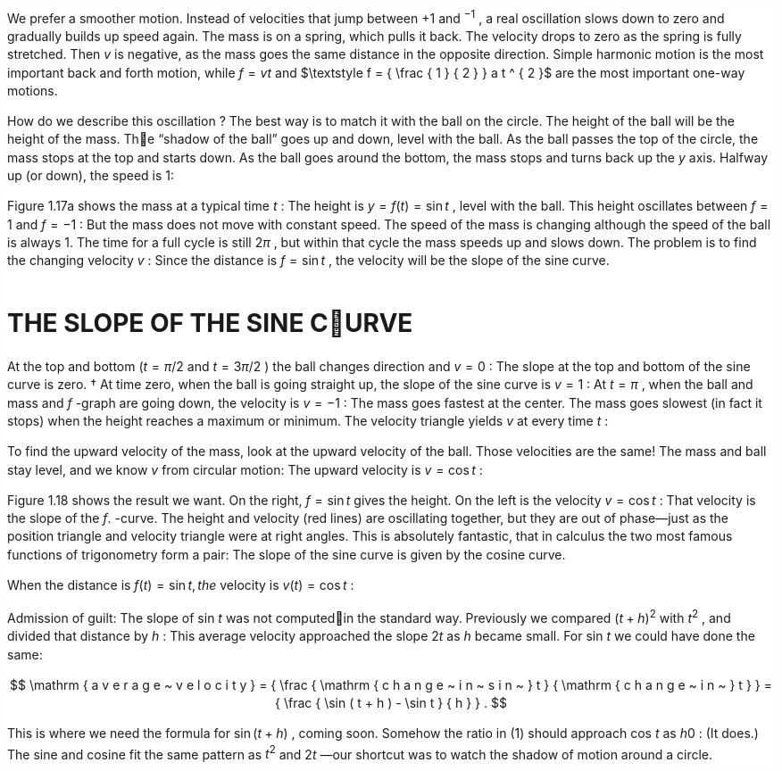 We prefer a smoother motion. Instead of velocities that jump between $+ 1$ and $^ { - 1 }$ , a real oscillation slows down to zero and gradually builds up speed again. The mass is on a spring, which pulls it back. The velocity drops to zero as the spring is fully stretched. Then $v$ is negative, as the mass goes the same distance in the opposite direction. Simple harmonic motion is the most important back and forth motion, while $f = v t$ and $\textstyle f = { \frac { 1 } { 2 } } a t ^ { 2 }$ are the most important one-way motions.

How do we describe this oscillation ? The best way is to match it with the ball on the circle. The height of the ball will be the height of the mass. The “shadow of the ball” goes up and down, level with the ball. As the ball passes the top of the circle, the mass stops at the top and starts down. As the ball goes around the bottom, the mass stops and turns back up the $y$ axis. Halfway up (or down), the speed is 1:

Figure 1.17a shows the mass at a typical time $t$ : The height is $y = f ( t ) = \sin t$ , level with the ball. This height oscillates between $f = 1$ and $f = - 1$ : But the mass does not move with constant speed. The speed of the mass is changing although the speed of the ball is always 1. The time for a full cycle is still $2 \pi$ , but within that cycle the mass speeds up and slows down. The problem is to find the changing velocity $v$ : Since the distance is $f = \sin t$ , the velocity will be the slope of the sine curve.



# THE SLOPE OF THE SINE CURVE

At the top and bottom $( t = \pi / 2$ and $t = 3 \pi / 2$ ) the ball changes direction and $v = 0$ : The slope at the top and bottom of the sine curve is zero. $\dagger$ At time zero, when the ball is going straight up, the slope of the sine curve is $v = 1$ : At $t = \pi$ , when the ball and mass and $f$ -graph are going down, the velocity is $v = - 1$ : The mass goes fastest at the center. The mass goes slowest (in fact it stops) when the height reaches a maximum or minimum. The velocity triangle yields $v$ at every time $t$ :

To find the upward velocity of the mass, look at the upward velocity of the ball. Those velocities are the same! The mass and ball stay level, and we know $v$ from circular motion: The upward velocity is $v = \cos t$ :

Figure 1.18 shows the result we want. On the right, $f = \sin t$ gives the height. On the left is the velocity $v = \cos t$ : That velocity is the slope of the $f .$ -curve. The height and velocity (red lines) are oscillating together, but they are out of phase—just as the position triangle and velocity triangle were at right angles. This is absolutely fantastic, that in calculus the two most famous functions of trigonometry form a pair: The slope of the sine curve is given by the cosine curve.

When the distance is $f ( t ) = \sin t , t h e$ velocity is $v ( t ) = \cos t$ :

Admission of guilt: The slope of sin $t$ was not computedin the standard way. Previously we compared $( t + h ) ^ { 2 }$ with $t ^ { 2 }$ , and divided that distance by $h$ : This average velocity approached the slope $2 t$ as $h$ became small. For sin $t$ we could have done the same:

$$
\mathrm { a v e r a g e ~ v e l o c i t y } = { \frac { \mathrm { c h a n g e ~ i n ~ s i n ~ } t } { \mathrm { c h a n g e ~ i n ~ } t } } = { \frac { \sin ( t + h ) - \sin t } { h } } .
$$

This is where we need the formula for $\sin ( t + h )$ , coming soon. Somehow the ratio in (1) should approach cos $t$ as $h  0$ : (It does.) The sine and cosine fit the same pattern as $t ^ { 2 }$ and $2 t$ —our shortcut was to watch the shadow of motion around a circle.
